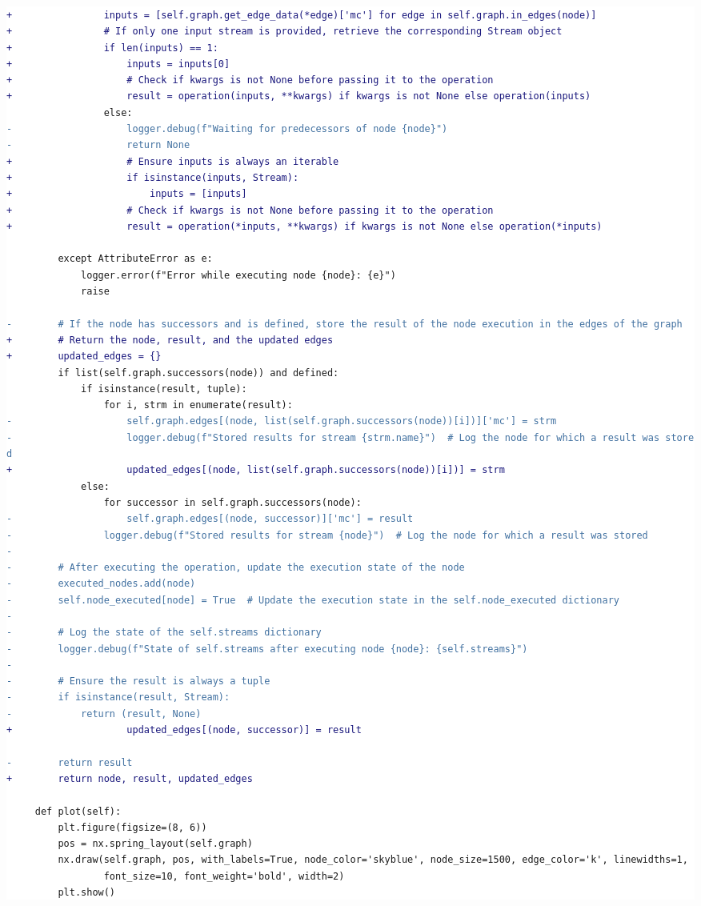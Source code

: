 ```diff
+                inputs = [self.graph.get_edge_data(*edge)['mc'] for edge in self.graph.in_edges(node)]
+                # If only one input stream is provided, retrieve the corresponding Stream object
+                if len(inputs) == 1:
+                    inputs = inputs[0]
+                    # Check if kwargs is not None before passing it to the operation
+                    result = operation(inputs, **kwargs) if kwargs is not None else operation(inputs)
                 else:
-                    logger.debug(f"Waiting for predecessors of node {node}")
-                    return None
+                    # Ensure inputs is always an iterable
+                    if isinstance(inputs, Stream):
+                        inputs = [inputs]
+                    # Check if kwargs is not None before passing it to the operation
+                    result = operation(*inputs, **kwargs) if kwargs is not None else operation(*inputs)
 
         except AttributeError as e:
             logger.error(f"Error while executing node {node}: {e}")
             raise
 
-        # If the node has successors and is defined, store the result of the node execution in the edges of the graph
+        # Return the node, result, and the updated edges
+        updated_edges = {}
         if list(self.graph.successors(node)) and defined:
             if isinstance(result, tuple):
                 for i, strm in enumerate(result):
-                    self.graph.edges[(node, list(self.graph.successors(node))[i])]['mc'] = strm
-                    logger.debug(f"Stored results for stream {strm.name}")  # Log the node for which a result was stored
+                    updated_edges[(node, list(self.graph.successors(node))[i])] = strm
             else:
                 for successor in self.graph.successors(node):
-                    self.graph.edges[(node, successor)]['mc'] = result
-                logger.debug(f"Stored results for stream {node}")  # Log the node for which a result was stored
-
-        # After executing the operation, update the execution state of the node
-        executed_nodes.add(node)
-        self.node_executed[node] = True  # Update the execution state in the self.node_executed dictionary
-
-        # Log the state of the self.streams dictionary
-        logger.debug(f"State of self.streams after executing node {node}: {self.streams}")
-
-        # Ensure the result is always a tuple
-        if isinstance(result, Stream):
-            return (result, None)
+                    updated_edges[(node, successor)] = result
 
-        return result
+        return node, result, updated_edges
 
     def plot(self):
         plt.figure(figsize=(8, 6))
         pos = nx.spring_layout(self.graph)
         nx.draw(self.graph, pos, with_labels=True, node_color='skyblue', node_size=1500, edge_color='k', linewidths=1,
                 font_size=10, font_weight='bold', width=2)
         plt.show()
```